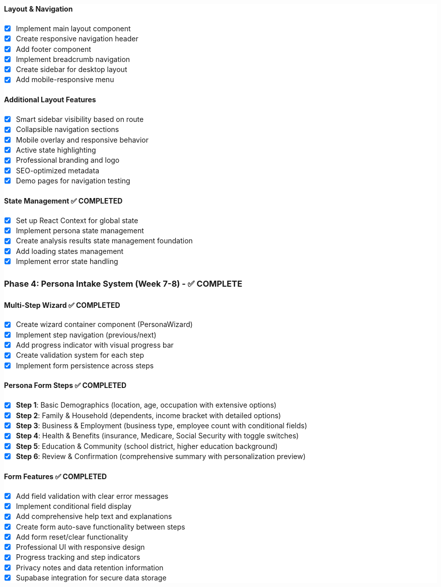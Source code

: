 #### Layout & Navigation
- [x] Implement main layout component
- [x] Create responsive navigation header
- [x] Add footer component
- [x] Implement breadcrumb navigation
- [x] Create sidebar for desktop layout
- [x] Add mobile-responsive menu

#### Additional Layout Features
- [x] Smart sidebar visibility based on route
- [x] Collapsible navigation sections
- [x] Mobile overlay and responsive behavior
- [x] Active state highlighting
- [x] Professional branding and logo
- [x] SEO-optimized metadata
- [x] Demo pages for navigation testing

#### State Management ✅ **COMPLETED**
- [x] Set up React Context for global state
- [x] Implement persona state management
- [x] Create analysis results state management foundation
- [x] Add loading states management
- [x] Implement error state handling

### Phase 4: Persona Intake System (Week 7-8) - ✅ **COMPLETE**

#### Multi-Step Wizard ✅ **COMPLETED**
- [x] Create wizard container component (PersonaWizard)
- [x] Implement step navigation (previous/next)
- [x] Add progress indicator with visual progress bar
- [x] Create validation system for each step
- [x] Implement form persistence across steps

#### Persona Form Steps ✅ **COMPLETED**
- [x] **Step 1**: Basic Demographics (location, age, occupation with extensive options)
- [x] **Step 2**: Family & Household (dependents, income bracket with detailed options)
- [x] **Step 3**: Business & Employment (business type, employee count with conditional fields)
- [x] **Step 4**: Health & Benefits (insurance, Medicare, Social Security with toggle switches)
- [x] **Step 5**: Education & Community (school district, higher education background)
- [x] **Step 6**: Review & Confirmation (comprehensive summary with personalization preview)

#### Form Features ✅ **COMPLETED**
- [x] Add field validation with clear error messages
- [x] Implement conditional field display
- [x] Add comprehensive help text and explanations
- [x] Create form auto-save functionality between steps
- [x] Add form reset/clear functionality
- [x] Professional UI with responsive design
- [x] Progress tracking and step indicators
- [x] Privacy notes and data retention information
- [x] Supabase integration for secure data storage
